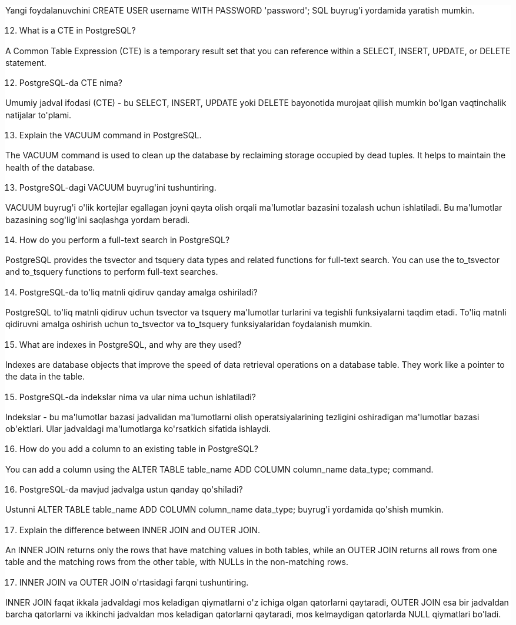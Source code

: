 Yangi foydalanuvchini CREATE USER username WITH PASSWORD 'password'; SQL buyrug'i yordamida yaratish mumkin.

12. What is a CTE in PostgreSQL?

A Common Table Expression (CTE) is a temporary result set that you can reference within a SELECT, INSERT, UPDATE, or DELETE statement.

12. PostgreSQL-da CTE nima?

Umumiy jadval ifodasi (CTE) - bu SELECT, INSERT, UPDATE yoki DELETE bayonotida murojaat qilish mumkin bo'lgan vaqtinchalik natijalar to'plami.

13. Explain the VACUUM command in PostgreSQL.

The VACUUM command is used to clean up the database by reclaiming storage occupied by dead tuples. It helps to maintain the health of the database.

13. PostgreSQL-dagi VACUUM buyrug'ini tushuntiring.

VACUUM buyrug'i o'lik kortejlar egallagan joyni qayta olish orqali ma'lumotlar bazasini tozalash uchun ishlatiladi. Bu ma'lumotlar bazasining sog'lig'ini saqlashga yordam beradi.

14. How do you perform a full-text search in PostgreSQL?

PostgreSQL provides the tsvector and tsquery data types and related functions for full-text search. You can use the to_tsvector and to_tsquery functions to perform full-text searches.

14. PostgreSQL-da to'liq matnli qidiruv qanday amalga oshiriladi?

PostgreSQL to'liq matnli qidiruv uchun tsvector va tsquery ma'lumotlar turlarini va tegishli funksiyalarni taqdim etadi. To'liq matnli qidiruvni amalga oshirish uchun to_tsvector va to_tsquery funksiyalaridan foydalanish mumkin.

15. What are indexes in PostgreSQL, and why are they used?

Indexes are database objects that improve the speed of data retrieval operations on a database table. They work like a pointer to the data in the table.

15. PostgreSQL-da indekslar nima va ular nima uchun ishlatiladi?

Indekslar - bu ma'lumotlar bazasi jadvalidan ma'lumotlarni olish operatsiyalarining tezligini oshiradigan ma'lumotlar bazasi ob'ektlari. Ular jadvaldagi ma'lumotlarga ko'rsatkich sifatida ishlaydi.

16. How do you add a column to an existing table in PostgreSQL?

You can add a column using the ALTER TABLE table_name ADD COLUMN column_name data_type; command.

16. PostgreSQL-da mavjud jadvalga ustun qanday qo'shiladi?

Ustunni ALTER TABLE table_name ADD COLUMN column_name data_type; buyrug'i yordamida qo'shish mumkin.

17. Explain the difference between INNER JOIN and OUTER JOIN.

An INNER JOIN returns only the rows that have matching values in both tables, while an OUTER JOIN returns all rows from one table and the matching rows from the other table, with NULLs in the non-matching rows.

17. INNER JOIN va OUTER JOIN o'rtasidagi farqni tushuntiring.

INNER JOIN faqat ikkala jadvaldagi mos keladigan qiymatlarni o'z ichiga olgan qatorlarni qaytaradi, OUTER JOIN esa bir jadvaldan barcha qatorlarni va ikkinchi jadvaldan mos keladigan qatorlarni qaytaradi, mos kelmaydigan qatorlarda NULL qiymatlari bo'ladi.
